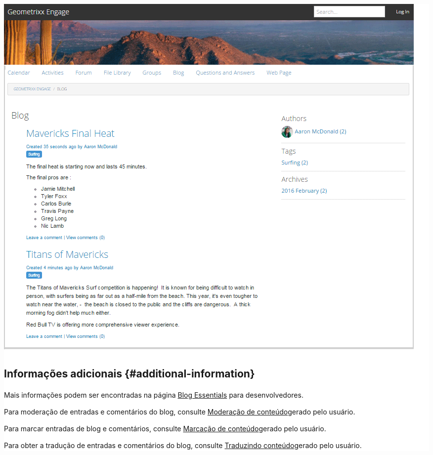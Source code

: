 ![chlimage_1-155](assets/chlimage_1-155.png)

## Informações adicionais {#additional-information}

Mais informações podem ser encontradas na página [Blog Essentials](/help/communities/blog-developer-basics.md) para desenvolvedores.

Para moderação de entradas e comentários do blog, consulte [Moderação de conteúdo](/help/communities/moderate-ugc.md)gerado pelo usuário.

Para marcar entradas de blog e comentários, consulte [Marcação de conteúdo](/help/communities/tag-ugc.md)gerado pelo usuário.

Para obter a tradução de entradas e comentários do blog, consulte [Traduzindo conteúdo](/help/communities/translate-ugc.md)gerado pelo usuário.
